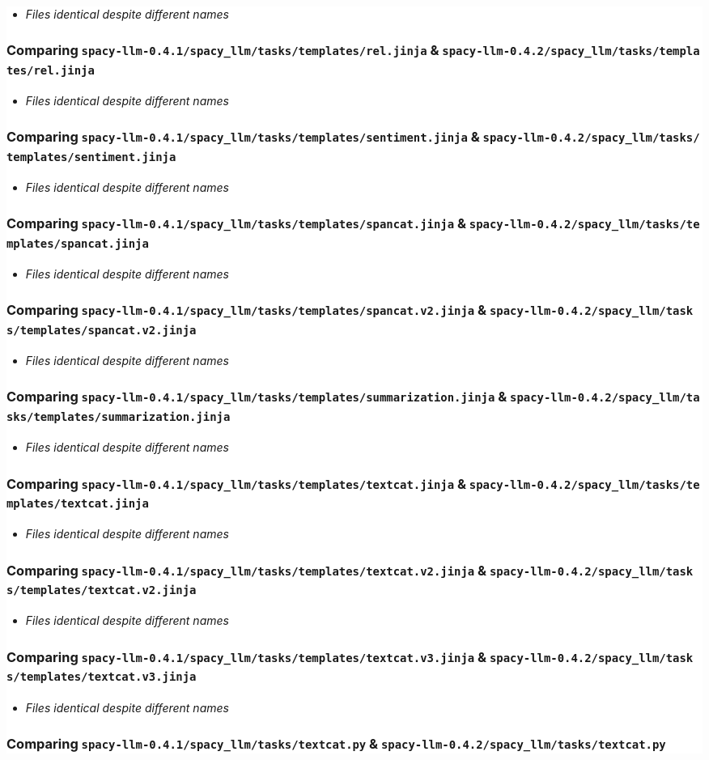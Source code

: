  * *Files identical despite different names*

### Comparing `spacy-llm-0.4.1/spacy_llm/tasks/templates/rel.jinja` & `spacy-llm-0.4.2/spacy_llm/tasks/templates/rel.jinja`

 * *Files identical despite different names*

### Comparing `spacy-llm-0.4.1/spacy_llm/tasks/templates/sentiment.jinja` & `spacy-llm-0.4.2/spacy_llm/tasks/templates/sentiment.jinja`

 * *Files identical despite different names*

### Comparing `spacy-llm-0.4.1/spacy_llm/tasks/templates/spancat.jinja` & `spacy-llm-0.4.2/spacy_llm/tasks/templates/spancat.jinja`

 * *Files identical despite different names*

### Comparing `spacy-llm-0.4.1/spacy_llm/tasks/templates/spancat.v2.jinja` & `spacy-llm-0.4.2/spacy_llm/tasks/templates/spancat.v2.jinja`

 * *Files identical despite different names*

### Comparing `spacy-llm-0.4.1/spacy_llm/tasks/templates/summarization.jinja` & `spacy-llm-0.4.2/spacy_llm/tasks/templates/summarization.jinja`

 * *Files identical despite different names*

### Comparing `spacy-llm-0.4.1/spacy_llm/tasks/templates/textcat.jinja` & `spacy-llm-0.4.2/spacy_llm/tasks/templates/textcat.jinja`

 * *Files identical despite different names*

### Comparing `spacy-llm-0.4.1/spacy_llm/tasks/templates/textcat.v2.jinja` & `spacy-llm-0.4.2/spacy_llm/tasks/templates/textcat.v2.jinja`

 * *Files identical despite different names*

### Comparing `spacy-llm-0.4.1/spacy_llm/tasks/templates/textcat.v3.jinja` & `spacy-llm-0.4.2/spacy_llm/tasks/templates/textcat.v3.jinja`

 * *Files identical despite different names*

### Comparing `spacy-llm-0.4.1/spacy_llm/tasks/textcat.py` & `spacy-llm-0.4.2/spacy_llm/tasks/textcat.py`
